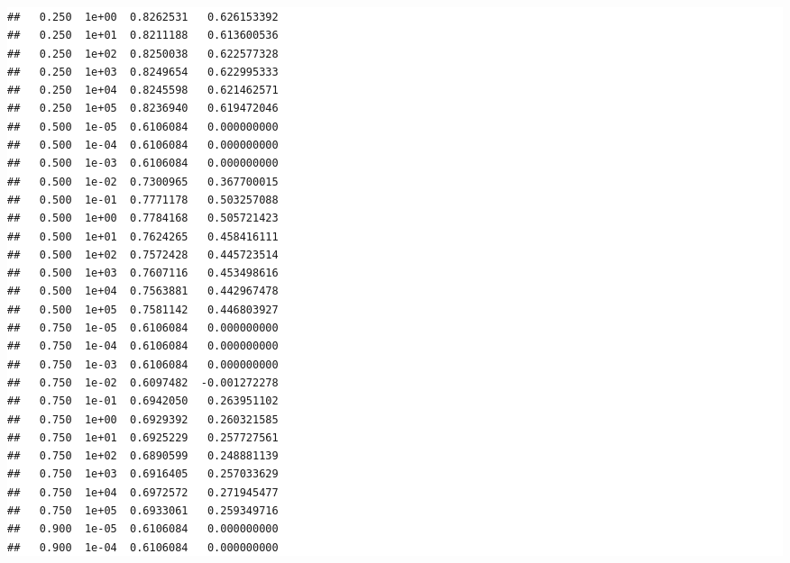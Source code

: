     ##   0.250  1e+00  0.8262531   0.626153392
    ##   0.250  1e+01  0.8211188   0.613600536
    ##   0.250  1e+02  0.8250038   0.622577328
    ##   0.250  1e+03  0.8249654   0.622995333
    ##   0.250  1e+04  0.8245598   0.621462571
    ##   0.250  1e+05  0.8236940   0.619472046
    ##   0.500  1e-05  0.6106084   0.000000000
    ##   0.500  1e-04  0.6106084   0.000000000
    ##   0.500  1e-03  0.6106084   0.000000000
    ##   0.500  1e-02  0.7300965   0.367700015
    ##   0.500  1e-01  0.7771178   0.503257088
    ##   0.500  1e+00  0.7784168   0.505721423
    ##   0.500  1e+01  0.7624265   0.458416111
    ##   0.500  1e+02  0.7572428   0.445723514
    ##   0.500  1e+03  0.7607116   0.453498616
    ##   0.500  1e+04  0.7563881   0.442967478
    ##   0.500  1e+05  0.7581142   0.446803927
    ##   0.750  1e-05  0.6106084   0.000000000
    ##   0.750  1e-04  0.6106084   0.000000000
    ##   0.750  1e-03  0.6106084   0.000000000
    ##   0.750  1e-02  0.6097482  -0.001272278
    ##   0.750  1e-01  0.6942050   0.263951102
    ##   0.750  1e+00  0.6929392   0.260321585
    ##   0.750  1e+01  0.6925229   0.257727561
    ##   0.750  1e+02  0.6890599   0.248881139
    ##   0.750  1e+03  0.6916405   0.257033629
    ##   0.750  1e+04  0.6972572   0.271945477
    ##   0.750  1e+05  0.6933061   0.259349716
    ##   0.900  1e-05  0.6106084   0.000000000
    ##   0.900  1e-04  0.6106084   0.000000000